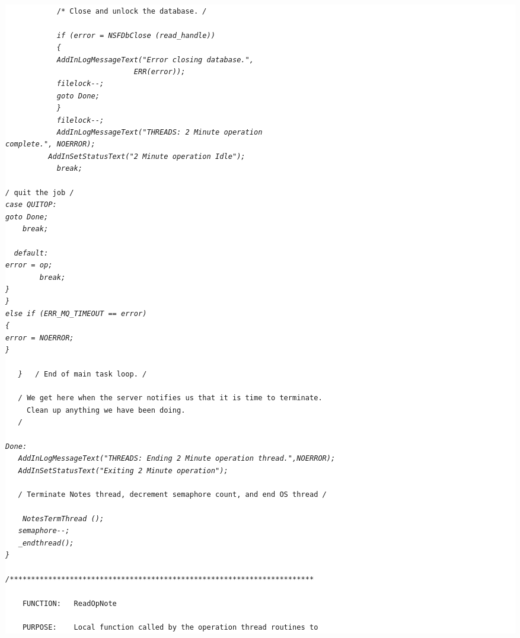 <tt><font size="2">&nbsp; &nbsp; &nbsp; &nbsp; &nbsp; &nbsp;			/* Close and unlock the database. */</font></tt><br>
<tt><font size="2">&nbsp; &nbsp; &nbsp; &nbsp; &nbsp; </font></tt><br>
<tt><font size="2">&nbsp; &nbsp; &nbsp; &nbsp; &nbsp; &nbsp;			if (error = NSFDbClose (read_handle))</font></tt><br>
<tt><font size="2">&nbsp; &nbsp; &nbsp; &nbsp; &nbsp; &nbsp;			{</font></tt><br>
<tt><font size="2">&nbsp; &nbsp; &nbsp; &nbsp; &nbsp; &nbsp;				AddInLogMessageText(&quot;Error closing database.&quot;, </font></tt><br>
<tt><font size="2">&nbsp; &nbsp; &nbsp; &nbsp; &nbsp; &nbsp; &nbsp; &nbsp; &nbsp; &nbsp; &nbsp; &nbsp; &nbsp; &nbsp; &nbsp;	ERR(error));</font></tt><br>
<tt><font size="2">&nbsp; &nbsp; &nbsp; &nbsp; &nbsp; &nbsp;				filelock--;</font></tt><br>
<tt><font size="2">&nbsp; &nbsp; &nbsp; &nbsp; &nbsp; &nbsp;				goto Done;</font></tt><br>
<tt><font size="2">&nbsp; &nbsp; &nbsp; &nbsp; &nbsp; &nbsp;			}</font></tt><br>
<tt><font size="2">&nbsp; &nbsp; &nbsp; &nbsp; &nbsp; &nbsp;			filelock--;</font></tt><br>
<tt><font size="2">&nbsp; &nbsp; &nbsp; &nbsp; &nbsp; &nbsp;			AddInLogMessageText(&quot;THREADS: 2 Minute operation </font></tt><br>
<tt><font size="2">				complete.&quot;, NOERROR);</font></tt><br>
<tt><font size="2">&nbsp; &nbsp; &nbsp; &nbsp; &nbsp; 			AddInSetStatusText(&quot;2 Minute operation Idle&quot;);</font></tt><br>
<tt><font size="2">&nbsp; &nbsp; &nbsp; &nbsp; &nbsp; &nbsp;			break;</font></tt><br>
<tt><font size="2">			</font></tt><br>
<tt><font size="2">			/* quit the job */</font></tt><br>
<tt><font size="2">			case QUITOP:</font></tt><br>
<tt><font size="2">				goto Done;</font></tt><br>
<tt><font size="2">		 &nbsp; &nbsp;		break;</font></tt><br>
<tt><font size="2">			</font></tt><br>
<tt><font size="2">		 &nbsp;	default:</font></tt><br>
<tt><font size="2">				error = op;</font></tt><br>
<tt><font size="2">	 &nbsp; &nbsp; &nbsp; &nbsp;		break;</font></tt><br>
<tt><font size="2">		}</font></tt><br>
<tt><font size="2">	}</font></tt><br>
<tt><font size="2">	else if (ERR_MQ_TIMEOUT == error)</font></tt><br>
<tt><font size="2">	{</font></tt><br>
<tt><font size="2">		error = NOERROR;</font></tt><br>
<tt><font size="2">	}</font></tt><br>
<tt><font size="2">&nbsp; &nbsp;</font></tt><br>
<tt><font size="2">&nbsp; &nbsp;} &nbsp; /* End of main task loop. */</font></tt><br>
<br>
<tt><font size="2">&nbsp; &nbsp;/* We get here when the server notifies us that it is time to terminate. <br>
 &nbsp; &nbsp; &nbsp;Clean up anything we have been doing. <br>
 &nbsp; &nbsp;*/</font></tt><br>
<br>
<tt><font size="2">Done:<br>
 &nbsp; &nbsp;AddInLogMessageText(&quot;THREADS: Ending 2 Minute operation thread.&quot;,NOERROR);<br>
 &nbsp; &nbsp;AddInSetStatusText(&quot;Exiting 2 Minute operation&quot;);</font></tt><br>
<br>
<tt><font size="2">&nbsp; &nbsp;/* Terminate Notes thread, decrement semaphore count, and end OS thread */</font></tt><br>
<br>
<tt><font size="2">&nbsp; &nbsp; NotesTermThread (); &nbsp; &nbsp; &nbsp; &nbsp; &nbsp; &nbsp; &nbsp; &nbsp; <br>
 &nbsp; &nbsp;semaphore--;<br>
 &nbsp; &nbsp;_endthread();<br>
} </font></tt><br>
<br>
<tt><font size="2">/************************************************************************</font></tt><br>
<br>
<tt><font size="2">&nbsp; &nbsp; FUNCTION: &nbsp; ReadOpNote</font></tt><br>
<br>
<tt><font size="2">&nbsp; &nbsp; PURPOSE: &nbsp; &nbsp;Local function called by the operation thread routines to <br>